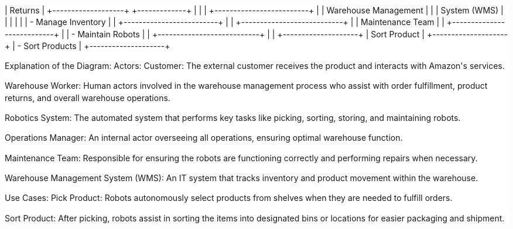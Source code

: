 |   Returns    |             +-------------------+
+-------------+                      |
              |                      |
        +-------------------------+  |
        | Warehouse Management    |  |
        | System (WMS)             |  |
        |                         |  |
        | - Manage Inventory      |  |
        +-------------------------+  |
                                     |
        +---------------------------+  |
        | Maintenance Team           |  |
        +---------------------------+  |
        | - Maintain Robots          |  |
        +---------------------------+  |
                                     |
                             +--------------------+
                             |    Sort Product    |
                             +--------------------+
                             | - Sort Products    |
                             +--------------------+

Explanation of the Diagram:
Actors:
Customer: The external customer receives the product and interacts with Amazon's services.

Warehouse Worker: Human actors involved in the warehouse management process who assist with order fulfillment, product returns, and overall warehouse operations.

Robotics System: The automated system that performs key tasks like picking, sorting, storing, and maintaining robots.

Operations Manager: An internal actor overseeing all operations, ensuring optimal warehouse function.

Maintenance Team: Responsible for ensuring the robots are functioning correctly and performing repairs when necessary.

Warehouse Management System (WMS): An IT system that tracks inventory and product movement within the warehouse.

Use Cases:
Pick Product: Robots autonomously select products from shelves when they are needed to fulfill orders.

Sort Product: After picking, robots assist in sorting the items into designated bins or locations for easier packaging and shipment.
